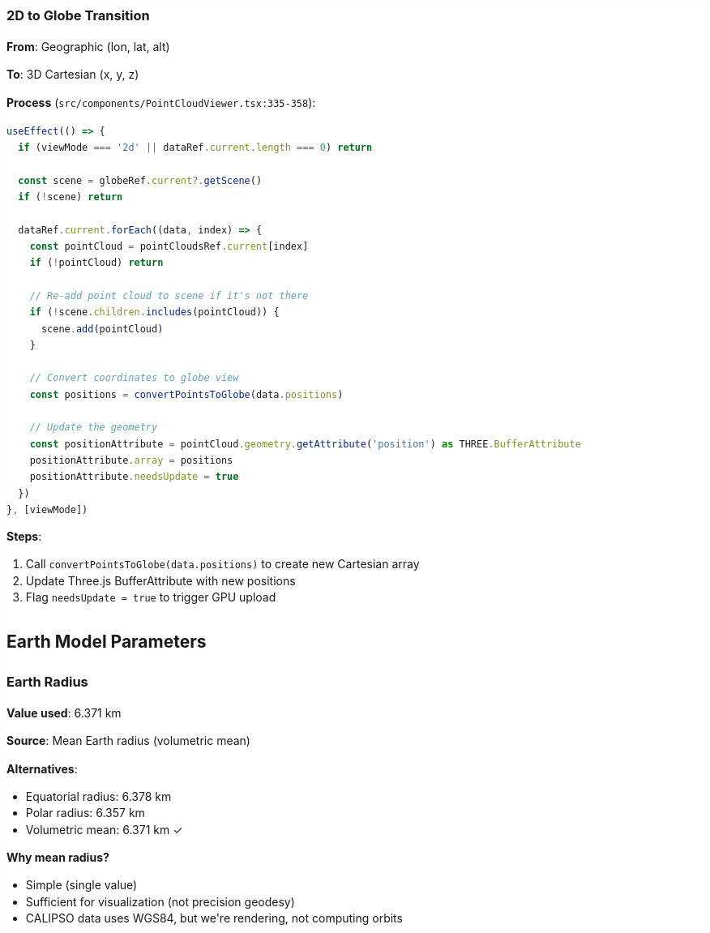 ### 2D to Globe Transition

**From**: Geographic (lon, lat, alt)

**To**: 3D Cartesian (x, y, z)

**Process** (`src/components/PointCloudViewer.tsx:335-358`):

```typescript
useEffect(() => {
  if (viewMode === '2d' || dataRef.current.length === 0) return

  const scene = globeRef.current?.getScene()
  if (!scene) return

  dataRef.current.forEach((data, index) => {
    const pointCloud = pointCloudsRef.current[index]
    if (!pointCloud) return

    // Re-add point cloud to scene if it's not there
    if (!scene.children.includes(pointCloud)) {
      scene.add(pointCloud)
    }

    // Convert coordinates to globe view
    const positions = convertPointsToGlobe(data.positions)

    // Update the geometry
    const positionAttribute = pointCloud.geometry.getAttribute('position') as THREE.BufferAttribute
    positionAttribute.array = positions
    positionAttribute.needsUpdate = true
  })
}, [viewMode])
```

**Steps**:
1. Call `convertPointsToGlobe(data.positions)` to create new Cartesian array
2. Update Three.js BufferAttribute with new positions
3. Flag `needsUpdate = true` to trigger GPU upload

## Earth Model Parameters

### Earth Radius

**Value used**: 6.371 km

**Source**: Mean Earth radius (volumetric mean)

**Alternatives**:
- Equatorial radius: 6.378 km
- Polar radius: 6.357 km
- Volumetric mean: 6.371 km ✓

**Why mean radius?**
- Simple (single value)
- Sufficient for visualization (not precision geodesy)
- CALIPSO data uses WGS84, but we're rendering, not computing orbits
